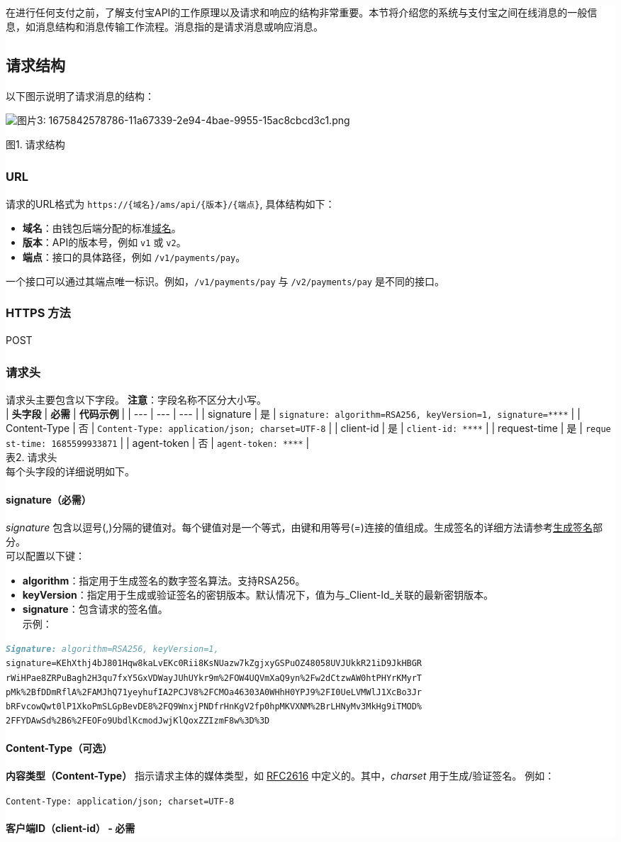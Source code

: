 在进行任何支付之前，了解支付宝API的工作原理以及请求和响应的结构非常重要。本节将介绍您的系统与支付宝之间在线消息的一般信息，如消息结构和消息传输工作流程。消息指的是请求消息或响应消息。

请求结构
--------

以下图示说明了请求消息的结构：

![图片3: 1675842578786-11a67339-2e94-4bae-9955-15ac8cbcd3c1.png](https://idocs-assets.marmot-cloud.com/storage/idocs87c36dc8dac653c1/1698201692215-d6848f32-110a-4c25-a930-0deff8bed9cf.png)

图1. 请求结构
### URL
请求的URL格式为 `https://{域名}/ams/api/{版本}/{端点}`, 具体结构如下：

*   **域名**：由钱包后端分配的标准[域名](https://global.alipay.com/docs/ac/ams/api#call)。
*   **版本**：API的版本号，例如 `v1` 或 `v2`。
*   **端点**：接口的具体路径，例如 `/v1/payments/pay`。

一个接口可以通过其端点唯一标识。例如，`/v1/payments/pay` 与 `/v2/payments/pay` 是不同的接口。
### HTTPS 方法  
POST
### 请求头  
请求头主要包含以下字段。
**注意**：字段名称不区分大小写。  
| **头字段** | **必需** | **代码示例** |
| --- | --- | --- |
| signature | 是 | `signature: algorithm=RSA256, keyVersion=1, signature=****` |
| Content-Type | 否 | `Content-Type: application/json; charset=UTF-8` |
| client-id | 是 | `client-id: ****` |
| request-time | 是 | `request-time: 1685599933871` |
| agent-token | 否 | `agent-token: ****` |  
表2. 请求头  
每个头字段的详细说明如下。  
#### signature（必需）  
_signature_ 包含以逗号(,)分隔的键值对。每个键值对是一个等式，由键和用等号(=)连接的值组成。生成签名的详细方法请参考[生成签名](https://global.alipay.com/docs/ac/ams/digital_signature#gNWs0)部分。  
可以配置以下键：  
*   **algorithm**：指定用于生成签名的数字签名算法。支持RSA256。
*   **keyVersion**：指定用于生成或验证签名的密钥版本。默认情况下，值为与_Client-Id_关联的最新密钥版本。
*   **signature**：包含请求的签名值。  
示例：  
```markdown
Signature: algorithm=RSA256, keyVersion=1,
signature=KEhXthj4bJ801Hqw8kaLvEKc0Rii8KsNUazw7kZgjxyGSPuOZ48058UVJUkkR21iD9JkHBGR
rWiHPae8ZRPuBagh2H3qu7fxY5GxVDWayJUhUYkr9m%2FOW4UQVmXaQ9yn%2Fw2dCtzwAW0htPHYrKMyrT
pMk%2BfDDmRflA%2FAMJhQ71yeyhufIA2PCJV8%2FCMOa46303A0WHhH0YPJ9%2FI0UeLVMWlJ1XcBo3Jr
bRFvcowQwt0lP1XkoPmSLGpBevDE8%2FQ9WnxjPNDfrHnKgV2fp0hpMKVXNM%2BrLHNyMv3MkHg9iTMOD%
2FFYDAwSd%2B6%2FEOFo9UbdlKcmodJwjKlQoxZZIzmF8w%3D%3D
```  
#### Content-Type（可选）
**内容类型（Content-Type）** 指示请求主体的媒体类型，如 [RFC2616](https://datatracker.ietf.org/doc/html/rfc2616) 中定义的。其中，_charset_ 用于生成/验证签名。
例如：
```
Content-Type: application/json; charset=UTF-8
```
#### 客户端ID（client-id） - 必需
